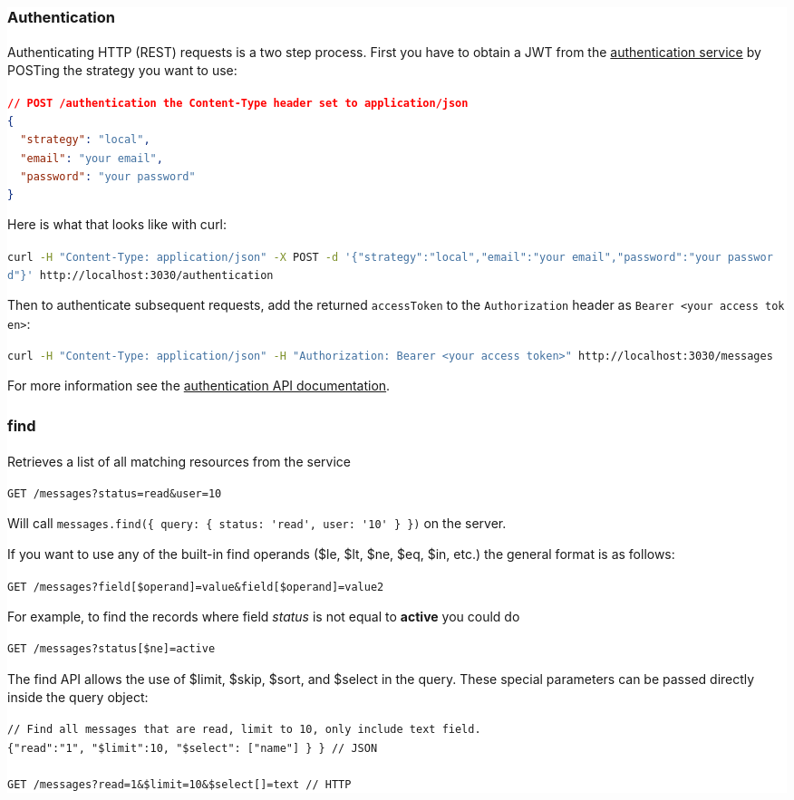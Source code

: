 ### Authentication

Authenticating HTTP (REST) requests is a two step process. First you have to obtain a JWT from the [authentication service](../authentication/service.md) by POSTing the strategy you want to use:

```json
// POST /authentication the Content-Type header set to application/json
{
  "strategy": "local",
  "email": "your email",
  "password": "your password"
}
```

Here is what that looks like with curl:

```bash
curl -H "Content-Type: application/json" -X POST -d '{"strategy":"local","email":"your email","password":"your password"}' http://localhost:3030/authentication
```

Then to authenticate subsequent requests, add the returned `accessToken` to the `Authorization` header as `Bearer <your access token>`:

```bash
curl -H "Content-Type: application/json" -H "Authorization: Bearer <your access token>" http://localhost:3030/messages
```

For more information see the [authentication API documentation](../readme.md).

### find

Retrieves a list of all matching resources from the service

```
GET /messages?status=read&user=10
```

Will call `messages.find({ query: { status: 'read', user: '10' } })` on the server.

If you want to use any of the built-in find operands ($le, $lt, $ne, $eq, $in, etc.) the general format is as follows:

```
GET /messages?field[$operand]=value&field[$operand]=value2
```

For example, to find the records where field _status_ is not equal to **active** you could do

```
GET /messages?status[$ne]=active
```

The find API allows the use of $limit, $skip, $sort, and $select in the query. These special parameters can be passed directly inside the query object:

```
// Find all messages that are read, limit to 10, only include text field.
{"read":"1", "$limit":10, "$select": ["name"] } } // JSON

GET /messages?read=1&$limit=10&$select[]=text // HTTP
```
